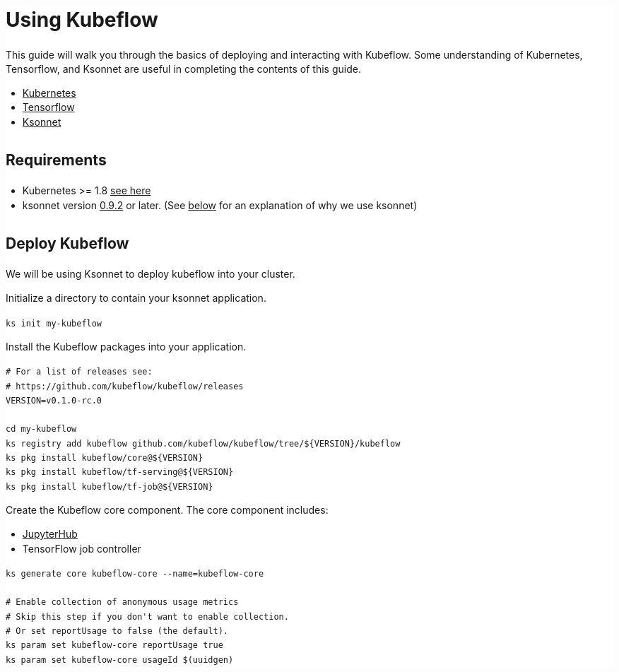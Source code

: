 # Using Kubeflow

This guide will walk you through the basics of deploying and interacting with Kubeflow. Some understanding of Kubernetes, Tensorflow, and Ksonnet are useful in completing the contents of this guide.

* [Kubernetes](https://kubernetes.io/docs/tutorials/kubernetes-basics/)
* [Tensorflow](https://www.tensorflow.org/get_started/)
* [Ksonnet](https://ksonnet.io/docs/tutorial)

## Requirements
 * Kubernetes >= 1.8 [see here](https://github.com/kubeflow/tf-operator#requirements)
 * ksonnet version [0.9.2](https://ksonnet.io/#get-started) or later. (See [below](#why-kubeflow-uses-ksonnet) for an explanation of why we use ksonnet)

## Deploy Kubeflow

We will be using Ksonnet to deploy kubeflow into your cluster.

Initialize a directory to contain your ksonnet application.

```
ks init my-kubeflow
```

Install the Kubeflow packages into your application.

```
# For a list of releases see:
# https://github.com/kubeflow/kubeflow/releases
VERSION=v0.1.0-rc.0

cd my-kubeflow
ks registry add kubeflow github.com/kubeflow/kubeflow/tree/${VERSION}/kubeflow
ks pkg install kubeflow/core@${VERSION}
ks pkg install kubeflow/tf-serving@${VERSION}
ks pkg install kubeflow/tf-job@${VERSION}
```

Create the Kubeflow core component. The core component includes:
  * [JupyterHub](https://jupyterhub.readthedocs.io/en/latest/)
  * TensorFlow job controller


```
ks generate core kubeflow-core --name=kubeflow-core

# Enable collection of anonymous usage metrics
# Skip this step if you don't want to enable collection.
# Or set reportUsage to false (the default).
ks param set kubeflow-core reportUsage true
ks param set kubeflow-core usageId $(uuidgen)
```


